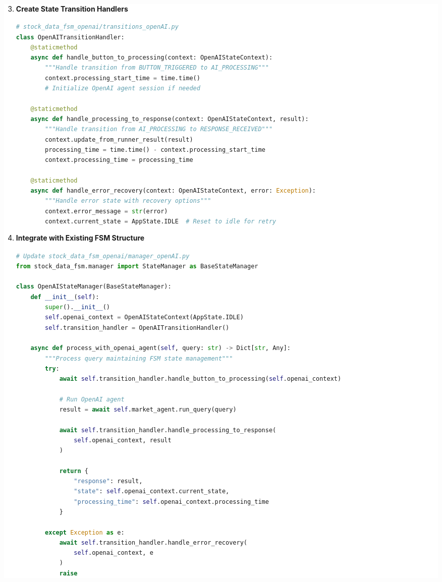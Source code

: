 3. **Create State Transition Handlers**
   ```python
   # stock_data_fsm_openai/transitions_openAI.py
   class OpenAITransitionHandler:
       @staticmethod
       async def handle_button_to_processing(context: OpenAIStateContext):
           """Handle transition from BUTTON_TRIGGERED to AI_PROCESSING"""
           context.processing_start_time = time.time()
           # Initialize OpenAI agent session if needed
       
       @staticmethod
       async def handle_processing_to_response(context: OpenAIStateContext, result):
           """Handle transition from AI_PROCESSING to RESPONSE_RECEIVED"""
           context.update_from_runner_result(result)
           processing_time = time.time() - context.processing_start_time
           context.processing_time = processing_time
       
       @staticmethod
       async def handle_error_recovery(context: OpenAIStateContext, error: Exception):
           """Handle error state with recovery options"""
           context.error_message = str(error)
           context.current_state = AppState.IDLE  # Reset to idle for retry
   ```

4. **Integrate with Existing FSM Structure**
   ```python
   # Update stock_data_fsm_openai/manager_openAI.py
   from stock_data_fsm.manager import StateManager as BaseStateManager
   
   class OpenAIStateManager(BaseStateManager):
       def __init__(self):
           super().__init__()
           self.openai_context = OpenAIStateContext(AppState.IDLE)
           self.transition_handler = OpenAITransitionHandler()
       
       async def process_with_openai_agent(self, query: str) -> Dict[str, Any]:
           """Process query maintaining FSM state management"""
           try:
               await self.transition_handler.handle_button_to_processing(self.openai_context)
               
               # Run OpenAI agent
               result = await self.market_agent.run_query(query)
               
               await self.transition_handler.handle_processing_to_response(
                   self.openai_context, result
               )
               
               return {
                   "response": result,
                   "state": self.openai_context.current_state,
                   "processing_time": self.openai_context.processing_time
               }
               
           except Exception as e:
               await self.transition_handler.handle_error_recovery(
                   self.openai_context, e
               )
               raise
   ```
